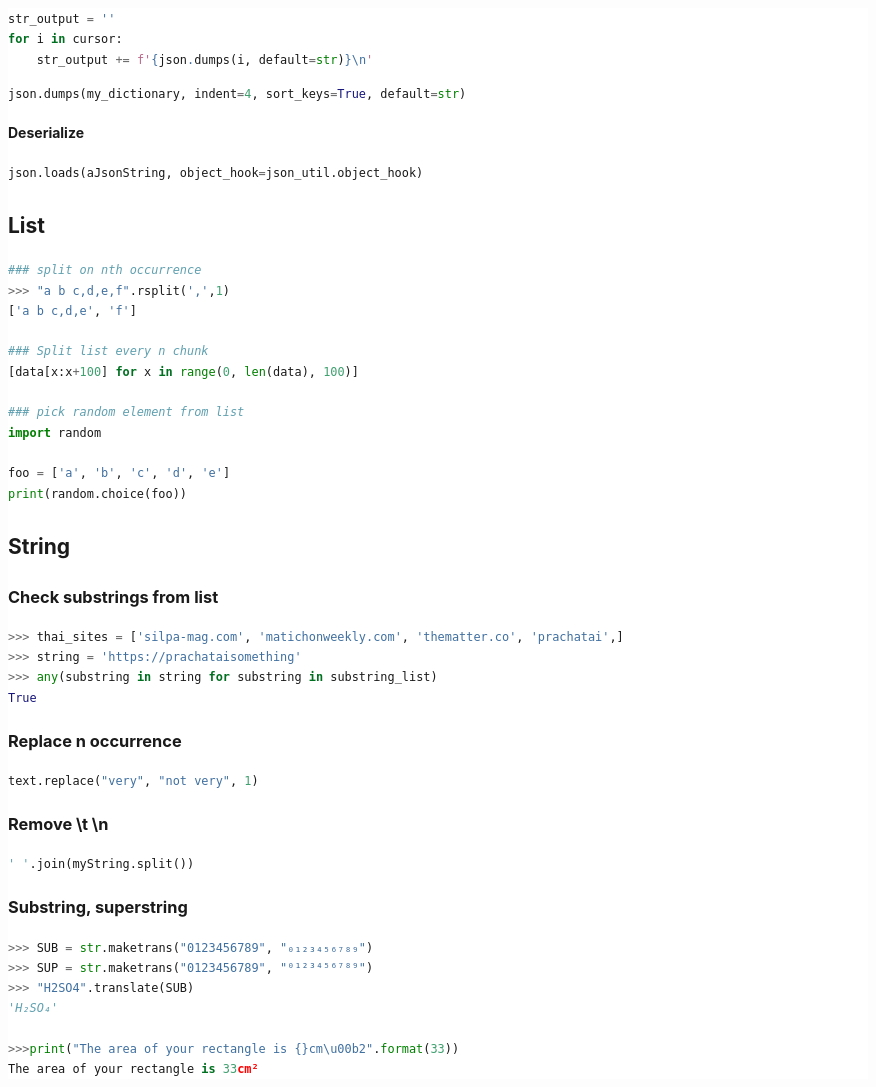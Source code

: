 ```python
str_output = ''
for i in cursor:
    str_output += f'{json.dumps(i, default=str)}\n'
```

```python
json.dumps(my_dictionary, indent=4, sort_keys=True, default=str)
```

#### Deserialize
```python
json.loads(aJsonString, object_hook=json_util.object_hook)
```

## List
```python
### split on nth occurrence
>>> "a b c,d,e,f".rsplit(',',1)
['a b c,d,e', 'f']

### Split list every n chunk
[data[x:x+100] for x in range(0, len(data), 100)]

### pick random element from list
import random

foo = ['a', 'b', 'c', 'd', 'e']
print(random.choice(foo))
```

## String
### Check substrings from list
```python
>>> thai_sites = ['silpa-mag.com', 'matichonweekly.com', 'thematter.co', 'prachatai',]
>>> string = 'https://prachataisomething'
>>> any(substring in string for substring in substring_list)
True
```

### Replace n occurrence
```python
text.replace("very", "not very", 1)
```

### Remove \t \n
```python
' '.join(myString.split())
```

### Substring, superstring
```python
>>> SUB = str.maketrans("0123456789", "₀₁₂₃₄₅₆₇₈₉")
>>> SUP = str.maketrans("0123456789", "⁰¹²³⁴⁵⁶⁷⁸⁹")
>>> "H2SO4".translate(SUB)
'H₂SO₄'

>>>print("The area of your rectangle is {}cm\u00b2".format(33))
The area of your rectangle is 33cm²
```
